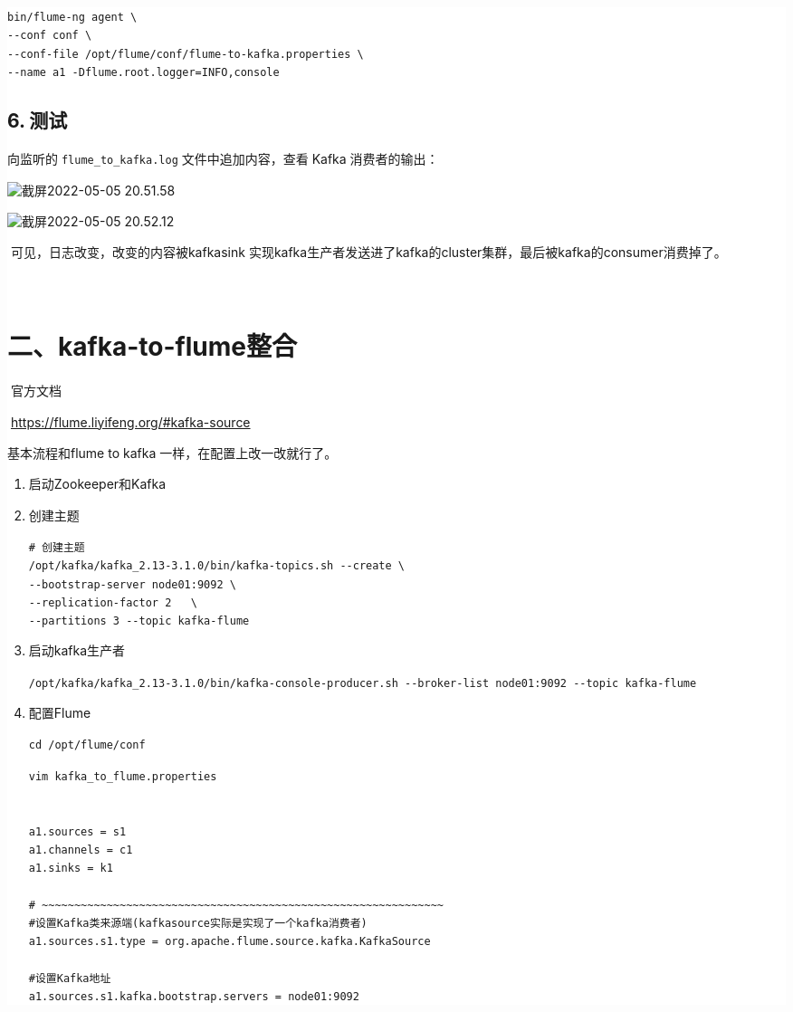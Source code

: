 ```shell
bin/flume-ng agent \
--conf conf \
--conf-file /opt/flume/conf/flume-to-kafka.properties \
--name a1 -Dflume.root.logger=INFO,console
```

## 6. 测试

向监听的 `flume_to_kafka.log` 文件中追加内容，查看 Kafka 消费者的输出：

![截屏2022-05-05 20.51.58](kafka%E5%92%8Cflume%E7%9A%84%E9%9B%86%E6%88%90.assets/%E6%88%AA%E5%B1%8F2022-05-05%2020.51.58.jpg)

![截屏2022-05-05 20.52.12](kafka%E5%92%8Cflume%E7%9A%84%E9%9B%86%E6%88%90.assets/%E6%88%AA%E5%B1%8F2022-05-05%2020.52.12.jpg)

​		可见，日志改变，改变的内容被kafkasink 实现kafka生产者发送进了kafka的cluster集群，最后被kafka的consumer消费掉了。

​		



# 二、kafka-to-flume整合

​		官方文档

​		https://flume.liyifeng.org/#kafka-source

基本流程和flume to kafka 一样，在配置上改一改就行了。



1. 启动Zookeeper和Kafka

2. 创建主题

   ```shell
   # 创建主题
   /opt/kafka/kafka_2.13-3.1.0/bin/kafka-topics.sh --create \
   --bootstrap-server node01:9092 \
   --replication-factor 2   \
   --partitions 3 --topic kafka-flume
   ```

3. 启动kafka生产者

   ```shell
   /opt/kafka/kafka_2.13-3.1.0/bin/kafka-console-producer.sh --broker-list node01:9092 --topic kafka-flume
   ```

4. 配置Flume

   ```shell
   cd /opt/flume/conf
   ```

   ```shell
   vim kafka_to_flume.properties 
   
   
   a1.sources = s1
   a1.channels = c1
   a1.sinks = k1                         
   
   # ~~~~~~~~~~~~~~~~~~~~~~~~~~~~~~~~~~~~~~~~~~~~~~~~~~~~~~~~~~~~~~
   #设置Kafka类来源端(kafkasource实际是实现了一个kafka消费者)
   a1.sources.s1.type = org.apache.flume.source.kafka.KafkaSource
   
   #设置Kafka地址
   a1.sources.s1.kafka.bootstrap.servers = node01:9092
   
   ```